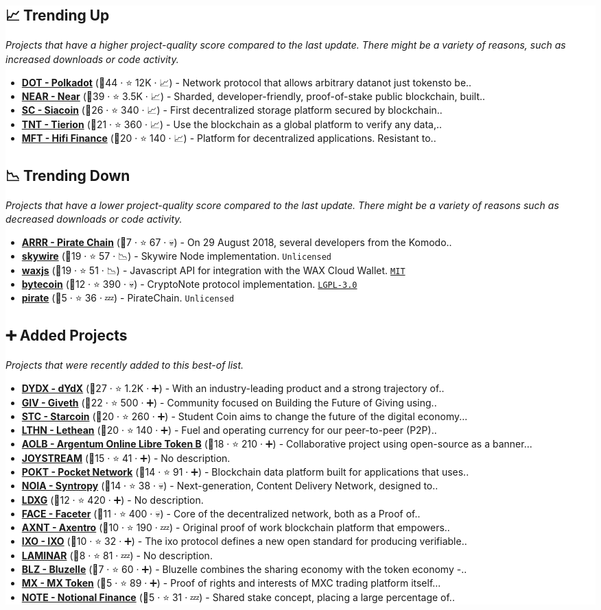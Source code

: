 ## 📈 Trending Up

_Projects that have a higher project-quality score compared to the last update. There might be a variety of reasons, such as increased downloads or code activity._

- <b><a href="https://github.com/paritytech">DOT - Polkadot</a></b> (🥇44 ·  ⭐ 12K · 📈) - Network protocol that allows arbitrary datanot just tokensto be..
- <b><a href="https://github.com/near">NEAR - Near</a></b> (🥇39 ·  ⭐ 3.5K · 📈) - Sharded, developer-friendly, proof-of-stake public blockchain, built..
- <b><a href="https://github.com/siafoundation">SC - Siacoin</a></b> (🥈26 ·  ⭐ 340 · 📈) - First decentralized storage platform secured by blockchain..
- <b><a href="https://github.com/tierion">TNT - Tierion</a></b> (🥈21 ·  ⭐ 360 · 📈) - Use the blockchain as a global platform to verify any data,.. <code><img src="https://git.io/J9cO9" style="display:inline;" width="13" height="13"></code>
- <b><a href="https://github.com/MainframeHQ">MFT - Hifi Finance</a></b> (🥉20 ·  ⭐ 140 · 📈) - Platform for decentralized applications. Resistant to.. <code><img src="https://git.io/J9cO9" style="display:inline;" width="13" height="13"></code>

## 📉 Trending Down

_Projects that have a lower project-quality score compared to the last update. There might be a variety of reasons such as decreased downloads or code activity._

- <b><a href="https://github.com/PirateNetwork">ARRR - Pirate Chain</a></b> (🥉7 ·  ⭐ 67 · 💀) - On 29 August 2018, several developers from the Komodo..
- <b><a href="https://github.com/skycoin/skywire">skywire</a></b> (🥈19 ·  ⭐ 57 · 📉) - Skywire Node implementation. <code>Unlicensed</code>
- <b><a href="https://github.com/worldwide-asset-exchange/waxjs">waxjs</a></b> (🥈19 ·  ⭐ 51 · 📉) - Javascript API for integration with the WAX Cloud Wallet. <code><a href="http://bit.ly/34MBwT8">MIT</a></code>
- <b><a href="https://github.com/amjuarez/bytecoin">bytecoin</a></b> (🥉12 ·  ⭐ 390 · 💀) - CryptoNote protocol implementation. <code><a href="http://bit.ly/37RvQcA">LGPL-3.0</a></code>
- <b><a href="https://github.com/PirateNetwork/pirate">pirate</a></b> (🥉5 ·  ⭐ 36 · 💤) - PirateChain. <code>Unlicensed</code>

## ➕ Added Projects

_Projects that were recently added to this best-of list._

- <b><a href="https://github.com/dydxfoundation">DYDX - dYdX</a></b> (🥈27 ·  ⭐ 1.2K · ➕) - With an industry-leading product and a strong trajectory of.. <code><img src="https://git.io/J9cO9" style="display:inline;" width="13" height="13"></code>
- <b><a href="https://github.com/giveth">GIV - Giveth</a></b> (🥈22 ·  ⭐ 500 · ➕) - Community focused on Building the Future of Giving using.. <code><img src="https://git.io/J9cO9" style="display:inline;" width="13" height="13"></code>
- <b><a href="https://github.com/starcoinorg">STC - Starcoin</a></b> (🥈20 ·  ⭐ 260 · ➕) - Student Coin aims to change the future of the digital economy...
- <b><a href="https://github.com/letheanvpn">LTHN - Lethean</a></b> (🥉20 ·  ⭐ 140 · ➕) - Fuel and operating currency for our peer-to-peer (P2P)..
- <b><a href="https://github.com/ao-libre">AOLB - Argentum Online Libre Token B</a></b> (🥈18 ·  ⭐ 210 · ➕) - Collaborative project using open-source as a banner...
- <b><a href="https://github.com/joystream">JOYSTREAM</a></b> (🥉15 ·  ⭐ 41 · ➕) - No description.
- <b><a href="https://github.com/pokt-network">POKT - Pocket Network</a></b> (🥉14 ·  ⭐ 91 · ➕) - Blockchain data platform built for applications that uses..
- <b><a href="https://github.com/SyntropyNet">NOIA - Syntropy</a></b> (🥉14 ·  ⭐ 38 · 💀) - Next-generation, Content Delivery Network, designed to.. <code><img src="https://git.io/J9cO9" style="display:inline;" width="13" height="13"></code>
- <b><a href="https://github.com/mosaicnetworks">LDXG</a></b> (🥉12 ·  ⭐ 420 · ➕) - No description.
- <b><a href="https://github.com/faceterteam">FACE - Faceter</a></b> (🥉11 ·  ⭐ 400 · 💀) - Core of the decentralized network, both as a Proof of.. <code><img src="https://git.io/J9cO9" style="display:inline;" width="13" height="13"></code>
- <b><a href="https://github.com/axentro">AXNT - Axentro</a></b> (🥉10 ·  ⭐ 190 · 💤) - Original proof of work blockchain platform that empowers..
- <b><a href="https://github.com/ixofoundation">IXO - IXO</a></b> (🥉10 ·  ⭐ 32 · ➕) - The ixo protocol defines a new open standard for producing verifiable..
- <b><a href="https://github.com/laminar-protocol">LAMINAR</a></b> (🥉8 ·  ⭐ 81 · 💤) - No description.
- <b><a href="https://github.com/bluzelle">BLZ - Bluzelle</a></b> (🥉7 ·  ⭐ 60 · ➕) - Bluzelle combines the sharing economy with the token economy -.. <code><img src="https://git.io/J9cO9" style="display:inline;" width="13" height="13"></code>
- <b><a href="https://github.com/mxcdevelop">MX - MX Token</a></b> (🥉5 ·  ⭐ 89 · ➕) - Proof of rights and interests of MXC trading platform itself... <code><img src="https://git.io/J9cO9" style="display:inline;" width="13" height="13"></code>
- <b><a href="https://github.com/notional-finance">NOTE - Notional Finance</a></b> (🥉5 ·  ⭐ 31 · 💤) - Shared stake concept, placing a large percentage of.. <code><img src="https://git.io/J9cO9" style="display:inline;" width="13" height="13"></code>